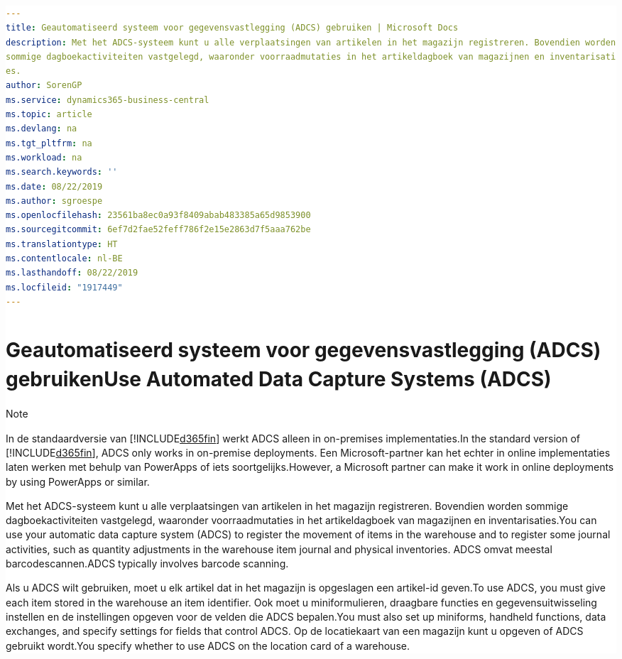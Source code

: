```yaml
---
title: Geautomatiseerd systeem voor gegevensvastlegging (ADCS) gebruiken | Microsoft Docs
description: Met het ADCS-systeem kunt u alle verplaatsingen van artikelen in het magazijn registreren. Bovendien worden sommige dagboekactiviteiten vastgelegd, waaronder voorraadmutaties in het artikeldagboek van magazijnen en inventarisaties.
author: SorenGP
ms.service: dynamics365-business-central
ms.topic: article
ms.devlang: na
ms.tgt_pltfrm: na
ms.workload: na
ms.search.keywords: ''
ms.date: 08/22/2019
ms.author: sgroespe
ms.openlocfilehash: 23561ba8ec0a93f8409abab483385a65d9853900
ms.sourcegitcommit: 6ef7d2fae52feff786f2e15e2863d7f5aaa762be
ms.translationtype: HT
ms.contentlocale: nl-BE
ms.lasthandoff: 08/22/2019
ms.locfileid: "1917449"
---
```

# <a name="use-automated-data-capture-systems-adcs"></a><span data-ttu-id="7e43a-103">Geautomatiseerd systeem voor gegevensvastlegging (ADCS) gebruiken</span><span class="sxs-lookup"><span data-stu-id="7e43a-103">Use Automated Data Capture Systems (ADCS)</span></span>

> [!NOTE]
> <span data-ttu-id="7e43a-104">In de standaardversie van [!INCLUDE[d365fin](includes/d365fin_md.md)] werkt ADCS alleen in on-premises implementaties.</span><span class="sxs-lookup"><span data-stu-id="7e43a-104">In the standard version of [!INCLUDE[d365fin](includes/d365fin_md.md)], ADCS only works in on-premise deployments.</span></span> <span data-ttu-id="7e43a-105">Een Microsoft-partner kan het echter in online implementaties laten werken met behulp van PowerApps of iets soortgelijks.</span><span class="sxs-lookup"><span data-stu-id="7e43a-105">However, a Microsoft partner can make it work in online deployments by using PowerApps or similar.</span></span>

<span data-ttu-id="7e43a-106">Met het ADCS-systeem kunt u alle verplaatsingen van artikelen in het magazijn registreren. Bovendien worden sommige dagboekactiviteiten vastgelegd, waaronder voorraadmutaties in het artikeldagboek van magazijnen en inventarisaties.</span><span class="sxs-lookup"><span data-stu-id="7e43a-106">You can use your automatic data capture system (ADCS) to register the movement of items in the warehouse and to register some journal activities, such as quantity adjustments in the warehouse item journal and physical inventories.</span></span> <span data-ttu-id="7e43a-107">ADCS omvat meestal barcodescannen.</span><span class="sxs-lookup"><span data-stu-id="7e43a-107">ADCS typically involves barcode scanning.</span></span> 

<span data-ttu-id="7e43a-108">Als u ADCS wilt gebruiken, moet u elk artikel dat in het magazijn is opgeslagen een artikel-id geven.</span><span class="sxs-lookup"><span data-stu-id="7e43a-108">To use ADCS, you must give each item stored in the warehouse an item identifier.</span></span> <span data-ttu-id="7e43a-109">Ook moet u miniformulieren, draagbare functies en gegevensuitwisseling instellen en de instellingen opgeven voor de velden die ADCS bepalen.</span><span class="sxs-lookup"><span data-stu-id="7e43a-109">You must also set up miniforms, handheld functions, data exchanges, and specify settings for fields that control ADCS.</span></span> <span data-ttu-id="7e43a-110">Op de locatiekaart van een magazijn kunt u opgeven of ADCS gebruikt wordt.</span><span class="sxs-lookup"><span data-stu-id="7e43a-110">You specify whether to use ADCS on the location card of a warehouse.</span></span>
